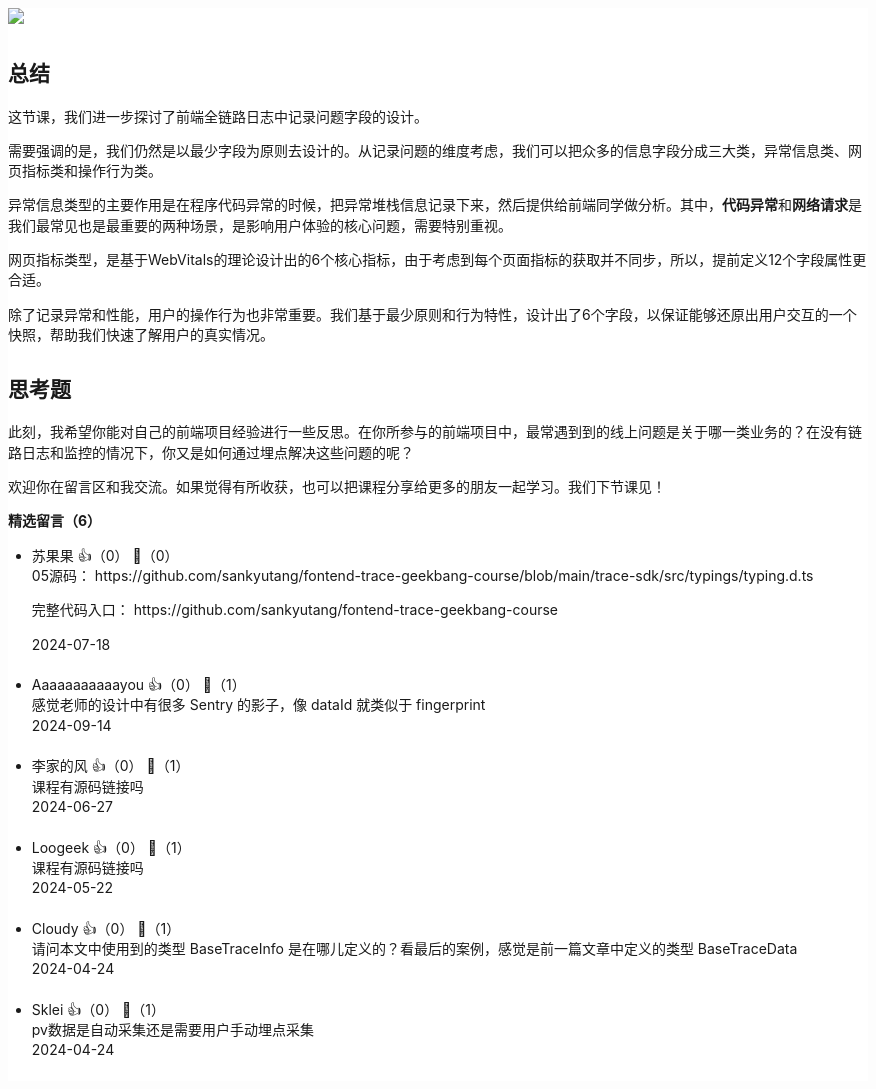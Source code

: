 ![](https://static001.geekbang.org/resource/image/b4/cd/b4a5f3c2397664485c4711215f20d7cd.jpg?wh=4233x2612)

## 总结

这节课，我们进一步探讨了前端全链路日志中记录问题字段的设计。

需要强调的是，我们仍然是以最少字段为原则去设计的。从记录问题的维度考虑，我们可以把众多的信息字段分成三大类，异常信息类、网页指标类和操作行为类。

异常信息类型的主要作用是在程序代码异常的时候，把异常堆栈信息记录下来，然后提供给前端同学做分析。其中，**代码异常**和**网络请求**是我们最常见也是最重要的两种场景，是影响用户体验的核心问题，需要特别重视。

网页指标类型，是基于WebVitals的理论设计出的6个核心指标，由于考虑到每个页面指标的获取并不同步，所以，提前定义12个字段属性更合适。

除了记录异常和性能，用户的操作行为也非常重要。我们基于最少原则和行为特性，设计出了6个字段，以保证能够还原出用户交互的一个快照，帮助我们快速了解用户的真实情况。

## 思考题

此刻，我希望你能对自己的前端项目经验进行一些反思。在你所参与的前端项目中，最常遇到到的线上问题是关于哪一类业务的？在没有链路日志和监控的情况下，你又是如何通过埋点解决这些问题的呢？

欢迎你在留言区和我交流。如果觉得有所收获，也可以把课程分享给更多的朋友一起学习。我们下节课见！
<div><strong>精选留言（6）</strong></div><ul>
<li><span>苏果果</span> 👍（0） 💬（0）<div>05源码：
https:&#47;&#47;github.com&#47;sankyutang&#47;fontend-trace-geekbang-course&#47;blob&#47;main&#47;trace-sdk&#47;src&#47;typings&#47;typing.d.ts

完整代码入口：
https:&#47;&#47;github.com&#47;sankyutang&#47;fontend-trace-geekbang-course</div>2024-07-18</li><br/><li><span>Aaaaaaaaaaayou</span> 👍（0） 💬（1）<div>感觉老师的设计中有很多 Sentry 的影子，像 dataId 就类似于 fingerprint</div>2024-09-14</li><br/><li><span>李家的风</span> 👍（0） 💬（1）<div>课程有源码链接吗</div>2024-06-27</li><br/><li><span>Loogeek</span> 👍（0） 💬（1）<div>课程有源码链接吗</div>2024-05-22</li><br/><li><span>Cloudy</span> 👍（0） 💬（1）<div>请问本文中使用到的类型 BaseTraceInfo 是在哪儿定义的？看最后的案例，感觉是前一篇文章中定义的类型 BaseTraceData</div>2024-04-24</li><br/><li><span>Sklei</span> 👍（0） 💬（1）<div>pv数据是自动采集还是需要用户手动埋点采集</div>2024-04-24</li><br/>
</ul>